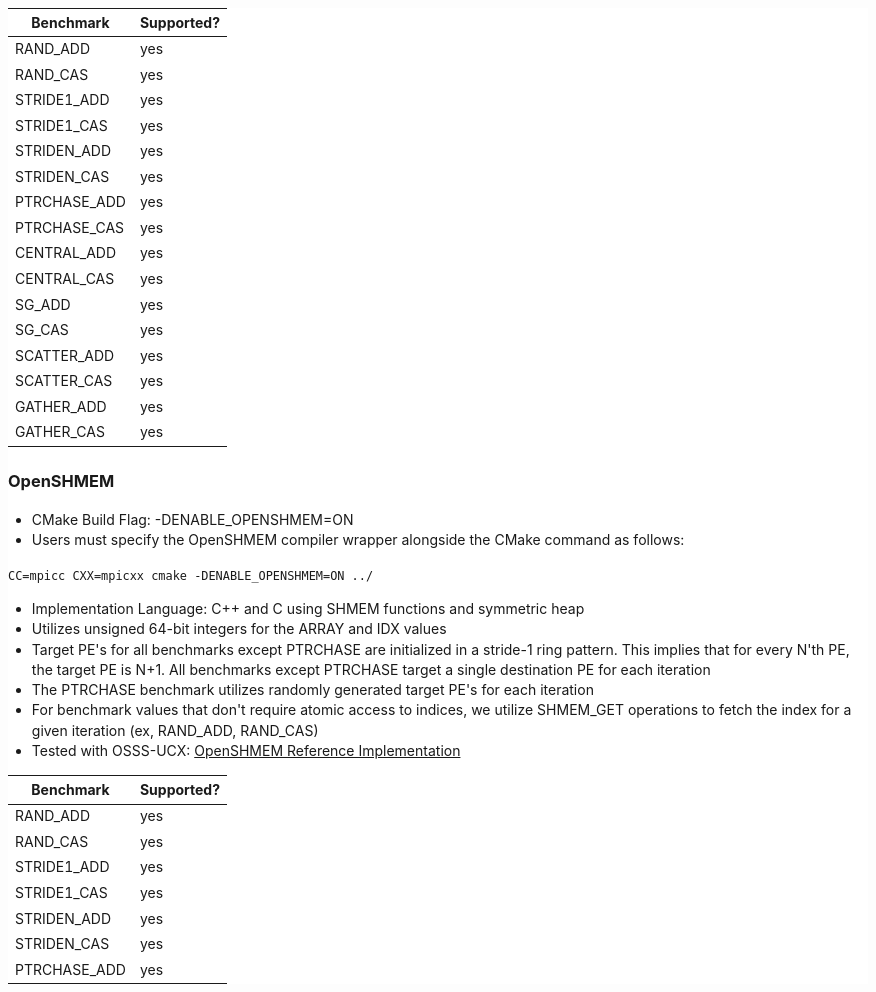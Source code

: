 | Benchmark | Supported? |
| ------ | ------ |
| RAND_ADD | yes |
| RAND_CAS | yes |
| STRIDE1_ADD | yes |
| STRIDE1_CAS | yes |
| STRIDEN_ADD | yes |
| STRIDEN_CAS | yes |
| PTRCHASE_ADD | yes |
| PTRCHASE_CAS | yes |
| CENTRAL_ADD | yes |
| CENTRAL_CAS | yes |
| SG_ADD | yes |
| SG_CAS | yes |
| SCATTER_ADD | yes |
| SCATTER_CAS | yes |
| GATHER_ADD | yes |
| GATHER_CAS | yes |

### OpenSHMEM
* CMake Build Flag: -DENABLE_OPENSHMEM=ON
* Users must specify the OpenSHMEM compiler wrapper alongside the CMake command as follows:
```
CC=mpicc CXX=mpicxx cmake -DENABLE_OPENSHMEM=ON ../
```
* Implementation  Language: C++ and C using SHMEM functions and symmetric heap
* Utilizes unsigned 64-bit integers for the ARRAY and IDX values
* Target PE's for all benchmarks except PTRCHASE are initialized in a stride-1 ring pattern.  This implies
that for every N'th PE, the target PE is N+1.  All benchmarks except PTRCHASE target a single destination PE for each iteration
* The PTRCHASE benchmark utilizes randomly generated target PE's for each iteration
* For benchmark values that don't require atomic access to indices, we utilize SHMEM_GET operations to
fetch the index for a given iteration (ex, RAND_ADD, RAND_CAS)
* Tested with OSSS-UCX: [OpenSHMEM Reference Implementation](https://github.com/openshmem-org/osss-ucx)

| Benchmark | Supported? |
| ------ | ------ |
| RAND_ADD | yes |
| RAND_CAS | yes |
| STRIDE1_ADD | yes |
| STRIDE1_CAS | yes |
| STRIDEN_ADD | yes |
| STRIDEN_CAS | yes |
| PTRCHASE_ADD | yes |